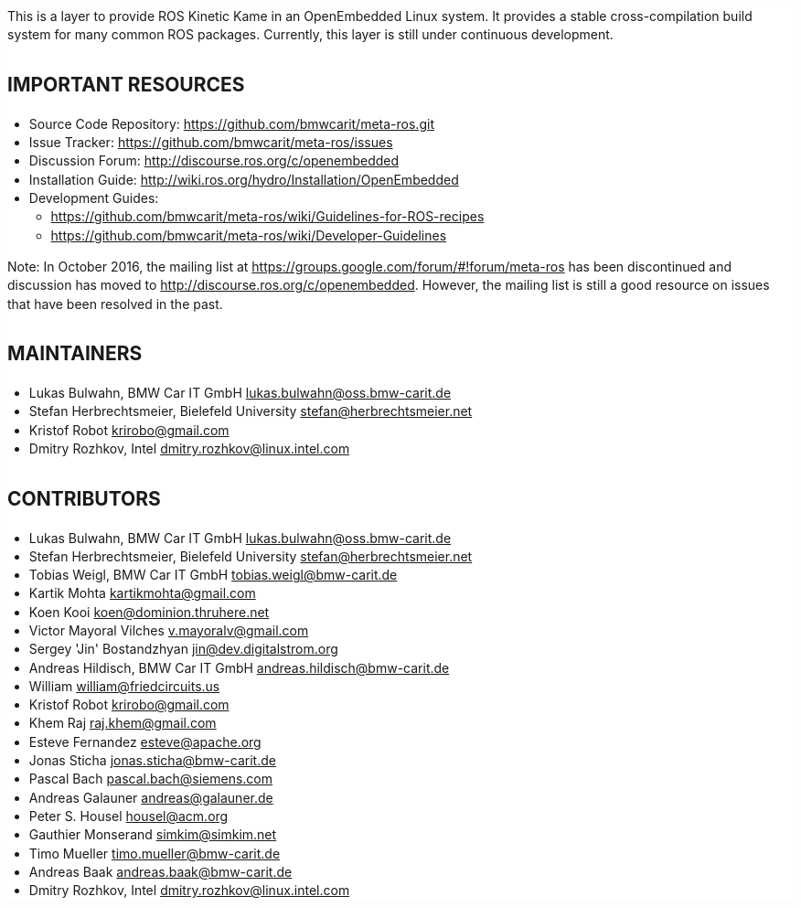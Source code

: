 This is a layer to provide ROS Kinetic Kame in an OpenEmbedded Linux system.
It provides a stable cross-compilation build system for many common ROS packages. 
Currently, this layer is still under continuous development.

## IMPORTANT RESOURCES ##

  * Source Code Repository: https://github.com/bmwcarit/meta-ros.git
  * Issue Tracker: https://github.com/bmwcarit/meta-ros/issues
  * Discussion Forum: http://discourse.ros.org/c/openembedded
  * Installation Guide: http://wiki.ros.org/hydro/Installation/OpenEmbedded
  * Development Guides:
    * https://github.com/bmwcarit/meta-ros/wiki/Guidelines-for-ROS-recipes
    * https://github.com/bmwcarit/meta-ros/wiki/Developer-Guidelines

Note: In October 2016, the mailing list at
https://groups.google.com/forum/#!forum/meta-ros has been discontinued and
discussion has moved to http://discourse.ros.org/c/openembedded.
However, the mailing list is still a good resource on issues that have been
resolved in the past.


## MAINTAINERS ##

  * Lukas Bulwahn, BMW Car IT GmbH <lukas.bulwahn@oss.bmw-carit.de>
  * Stefan Herbrechtsmeier, Bielefeld University <stefan@herbrechtsmeier.net>
  * Kristof Robot <krirobo@gmail.com>
  * Dmitry Rozhkov, Intel <dmitry.rozhkov@linux.intel.com>


## CONTRIBUTORS ##

  * Lukas Bulwahn, BMW Car IT GmbH <lukas.bulwahn@oss.bmw-carit.de>
  * Stefan Herbrechtsmeier, Bielefeld University <stefan@herbrechtsmeier.net>
  * Tobias Weigl, BMW Car IT GmbH <tobias.weigl@bmw-carit.de>
  * Kartik Mohta <kartikmohta@gmail.com>
  * Koen Kooi <koen@dominion.thruhere.net>
  * Victor Mayoral Vilches <v.mayoralv@gmail.com>
  * Sergey 'Jin' Bostandzhyan <jin@dev.digitalstrom.org>
  * Andreas Hildisch, BMW Car IT GmbH <andreas.hildisch@bmw-carit.de>
  * William <william@friedcircuits.us>
  * Kristof Robot <krirobo@gmail.com>
  * Khem Raj <raj.khem@gmail.com>
  * Esteve Fernandez <esteve@apache.org>
  * Jonas Sticha <jonas.sticha@bmw-carit.de>
  * Pascal Bach <pascal.bach@siemens.com>
  * Andreas Galauner <andreas@galauner.de>
  * Peter S. Housel <housel@acm.org>
  * Gauthier Monserand <simkim@simkim.net>
  * Timo Mueller <timo.mueller@bmw-carit.de>
  * Andreas Baak <andreas.baak@bmw-carit.de>
  * Dmitry Rozhkov, Intel <dmitry.rozhkov@linux.intel.com>
